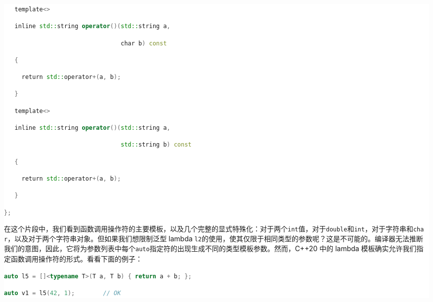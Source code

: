 ```cpp
   template<>
```

```cpp
   inline std::string operator()(std::string a, 
```

```cpp
                                 char b) const
```

```cpp
   {
```

```cpp
     return std::operator+(a, b);
```

```cpp
   }
```

```cpp
   template<>
```

```cpp
   inline std::string operator()(std::string a, 
```

```cpp
                                 std::string b) const
```

```cpp
   {
```

```cpp
     return std::operator+(a, b);
```

```cpp
   }
```

```cpp
};
```

在这个片段中，我们看到函数调用操作符的主要模板，以及几个完整的显式特殊化：对于两个`int`值，对于`double`和`int`，对于字符串和`char`，以及对于两个字符串对象。但如果我们想限制泛型 lambda `l2`的使用，使其仅限于相同类型的参数呢？这是不可能的。编译器无法推断我们的意图，因此，它将为参数列表中每个`auto`指定符的出现生成不同的类型模板参数。然而，C++20 中的 lambda 模板确实允许我们指定函数调用操作符的形式。看看下面的例子：

```cpp
auto l5 = []<typename T>(T a, T b) { return a + b; };
```

```cpp
auto v1 = l5(42, 1);        // OK
```
